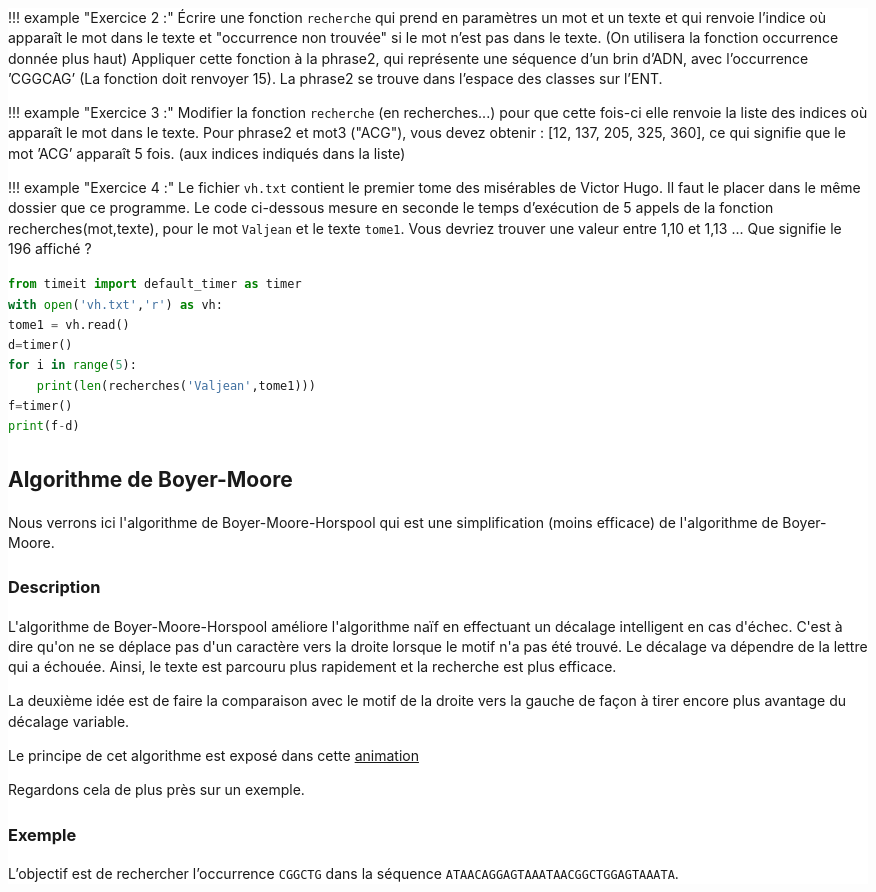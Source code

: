 !!! example "Exercice 2 :"
    Écrire une fonction `recherche` qui prend en paramètres un mot et un texte et qui renvoie l’indice où apparaît le mot dans le texte et "occurrence non trouvée" si le mot n’est pas dans le texte. (On utilisera la fonction occurrence donnée plus haut)
    Appliquer cette fonction à la phrase2, qui représente une séquence d’un brin d’ADN, avec l’occurrence ’CGGCAG’ (La fonction doit renvoyer 15). La phrase2 se trouve dans l’espace des classes sur l’ENT.

!!! example "Exercice 3 :"
    Modifier la fonction `recherche` (en recherches...) pour que cette fois-ci elle renvoie la liste des indices où apparaît le mot dans le texte.
    Pour phrase2 et mot3 ("ACG"), vous devez obtenir : [12, 137, 205, 325, 360], ce qui signifie que le mot ’ACG’ apparaît 5 fois. (aux indices indiqués dans la liste)

!!! example "Exercice 4 :"
    Le fichier `vh.txt` contient le premier tome des misérables de Victor Hugo.
    Il faut le placer dans le même dossier que ce programme.
    Le code ci-dessous mesure en seconde le temps d’exécution de 5 appels de la fonction recherches(mot,texte), pour le mot `Valjean` et le texte `tome1`.
    Vous devriez trouver une valeur entre 1,10 et 1,13 ...
    Que signifie le 196 affiché ?

``` py linenums="1"
from timeit import default_timer as timer
with open('vh.txt','r') as vh:
tome1 = vh.read()
d=timer()
for i in range(5):
    print(len(recherches('Valjean',tome1)))
f=timer()
print(f-d)
```

## Algorithme de Boyer-Moore

Nous verrons ici l'algorithme de Boyer-Moore-Horspool qui est une simplification (moins efficace) de l'algorithme de Boyer-Moore.

### Description

L'algorithme de Boyer-Moore-Horspool améliore l'algorithme naïf en effectuant un décalage intelligent en cas d'échec. C'est à dire qu'on ne se déplace pas d'un caractère vers la droite lorsque le motif n'a pas été trouvé. Le décalage va dépendre de la lettre qui a échouée. Ainsi, le texte est parcouru plus rapidement et la recherche est plus efficace.

La deuxième idée est de faire la comparaison avec le motif de la droite vers la gauche de façon à tirer encore plus avantage du décalage variable.

Le principe de cet algorithme est exposé dans cette [animation](https://boyer-moore.codekodo.net/recherche_boyer.php)

Regardons cela de plus près sur un exemple.

### Exemple
L’objectif est de rechercher l’occurrence `CGGCTG` dans la séquence `ATAACAGGAGTAAATAACGGCTGGAGTAAATA`.

